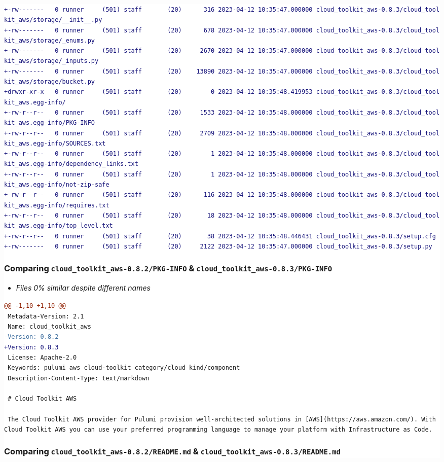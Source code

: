 ```diff
+-rw-------   0 runner     (501) staff       (20)      316 2023-04-12 10:35:47.000000 cloud_toolkit_aws-0.8.3/cloud_toolkit_aws/storage/__init__.py
+-rw-------   0 runner     (501) staff       (20)      678 2023-04-12 10:35:47.000000 cloud_toolkit_aws-0.8.3/cloud_toolkit_aws/storage/_enums.py
+-rw-------   0 runner     (501) staff       (20)     2670 2023-04-12 10:35:47.000000 cloud_toolkit_aws-0.8.3/cloud_toolkit_aws/storage/_inputs.py
+-rw-------   0 runner     (501) staff       (20)    13890 2023-04-12 10:35:47.000000 cloud_toolkit_aws-0.8.3/cloud_toolkit_aws/storage/bucket.py
+drwxr-xr-x   0 runner     (501) staff       (20)        0 2023-04-12 10:35:48.419953 cloud_toolkit_aws-0.8.3/cloud_toolkit_aws.egg-info/
+-rw-r--r--   0 runner     (501) staff       (20)     1533 2023-04-12 10:35:48.000000 cloud_toolkit_aws-0.8.3/cloud_toolkit_aws.egg-info/PKG-INFO
+-rw-r--r--   0 runner     (501) staff       (20)     2709 2023-04-12 10:35:48.000000 cloud_toolkit_aws-0.8.3/cloud_toolkit_aws.egg-info/SOURCES.txt
+-rw-r--r--   0 runner     (501) staff       (20)        1 2023-04-12 10:35:48.000000 cloud_toolkit_aws-0.8.3/cloud_toolkit_aws.egg-info/dependency_links.txt
+-rw-r--r--   0 runner     (501) staff       (20)        1 2023-04-12 10:35:48.000000 cloud_toolkit_aws-0.8.3/cloud_toolkit_aws.egg-info/not-zip-safe
+-rw-r--r--   0 runner     (501) staff       (20)      116 2023-04-12 10:35:48.000000 cloud_toolkit_aws-0.8.3/cloud_toolkit_aws.egg-info/requires.txt
+-rw-r--r--   0 runner     (501) staff       (20)       18 2023-04-12 10:35:48.000000 cloud_toolkit_aws-0.8.3/cloud_toolkit_aws.egg-info/top_level.txt
+-rw-r--r--   0 runner     (501) staff       (20)       38 2023-04-12 10:35:48.446431 cloud_toolkit_aws-0.8.3/setup.cfg
+-rw-------   0 runner     (501) staff       (20)     2122 2023-04-12 10:35:47.000000 cloud_toolkit_aws-0.8.3/setup.py
```

### Comparing `cloud_toolkit_aws-0.8.2/PKG-INFO` & `cloud_toolkit_aws-0.8.3/PKG-INFO`

 * *Files 0% similar despite different names*

```diff
@@ -1,10 +1,10 @@
 Metadata-Version: 2.1
 Name: cloud_toolkit_aws
-Version: 0.8.2
+Version: 0.8.3
 License: Apache-2.0
 Keywords: pulumi aws cloud-toolkit category/cloud kind/component
 Description-Content-Type: text/markdown
 
 # Cloud Toolkit AWS
 
 The Cloud Toolkit AWS provider for Pulumi provision well-architected solutions in [AWS](https://aws.amazon.com/). With Cloud Toolkit AWS you can use your preferred programming language to manage your platform with Infrastructure as Code.
```

### Comparing `cloud_toolkit_aws-0.8.2/README.md` & `cloud_toolkit_aws-0.8.3/README.md`
